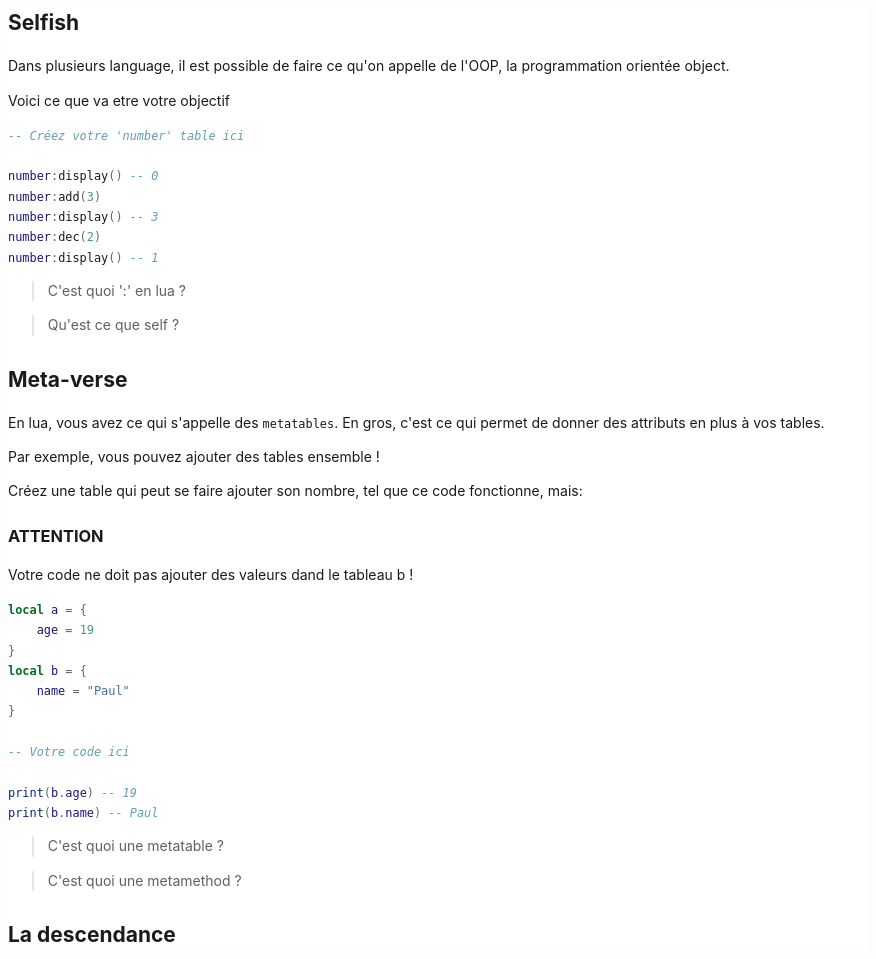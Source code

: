 
## Selfish

Dans plusieurs language, il est possible de faire ce qu'on appelle de l'OOP,
la programmation orientée object.

Voici ce que va etre votre objectif

```lua
-- Créez votre 'number' table ici

number:display() -- 0
number:add(3)
number:display() -- 3
number:dec(2)
number:display() -- 1
```

> C'est quoi ':' en lua ?

> Qu'est ce que self ?


## Meta-verse

En lua, vous avez ce qui s'appelle des `metatables`. En gros, c'est ce qui
permet de donner des attributs en plus à vos tables.

Par exemple, vous pouvez ajouter des tables ensemble !

Créez une table qui peut se faire ajouter son nombre, tel que ce code
fonctionne, mais:

### ATTENTION

Votre code ne doit pas ajouter des valeurs dand le tableau b !

```lua
local a = {
    age = 19
}
local b = {
    name = "Paul"
}

-- Votre code ici

print(b.age) -- 19
print(b.name) -- Paul
```

> C'est quoi une metatable ?

> C'est quoi une metamethod ?


## La descendance
